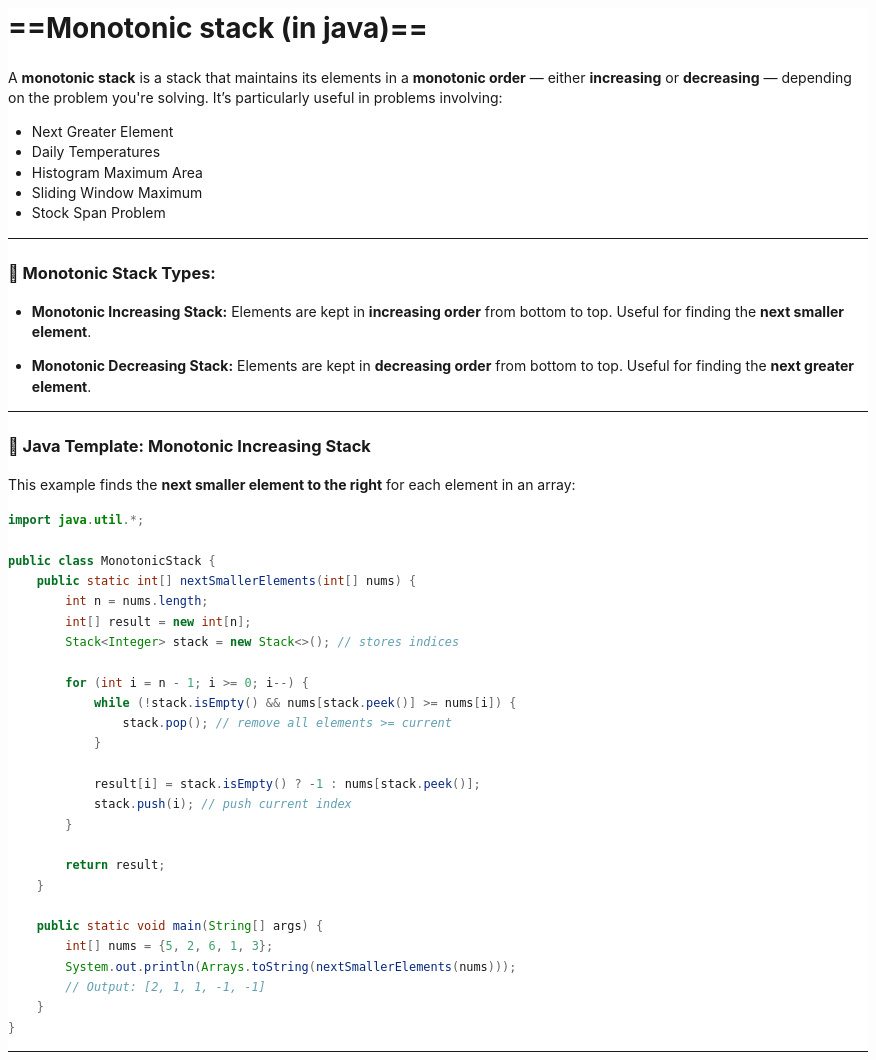 # ==Monotonic stack (in java)==

A **monotonic stack** is a stack that maintains its elements in a **monotonic order** — either **increasing** or **decreasing** — depending on the problem you're solving. It’s particularly useful in problems involving:

* Next Greater Element
* Daily Temperatures
* Histogram Maximum Area
* Sliding Window Maximum
* Stock Span Problem

---

### 🔧 Monotonic Stack Types:

* **Monotonic Increasing Stack:**
  Elements are kept in **increasing order** from bottom to top.
  Useful for finding the **next smaller element**.

* **Monotonic Decreasing Stack:**
  Elements are kept in **decreasing order** from bottom to top.
  Useful for finding the **next greater element**.

---

### 📌 Java Template: Monotonic Increasing Stack

This example finds the **next smaller element to the right** for each element in an array:

```java
import java.util.*;

public class MonotonicStack {
    public static int[] nextSmallerElements(int[] nums) {
        int n = nums.length;
        int[] result = new int[n];
        Stack<Integer> stack = new Stack<>(); // stores indices

        for (int i = n - 1; i >= 0; i--) {
            while (!stack.isEmpty() && nums[stack.peek()] >= nums[i]) {
                stack.pop(); // remove all elements >= current
            }

            result[i] = stack.isEmpty() ? -1 : nums[stack.peek()];
            stack.push(i); // push current index
        }

        return result;
    }

    public static void main(String[] args) {
        int[] nums = {5, 2, 6, 1, 3};
        System.out.println(Arrays.toString(nextSmallerElements(nums)));
        // Output: [2, 1, 1, -1, -1]
    }
}
```

---